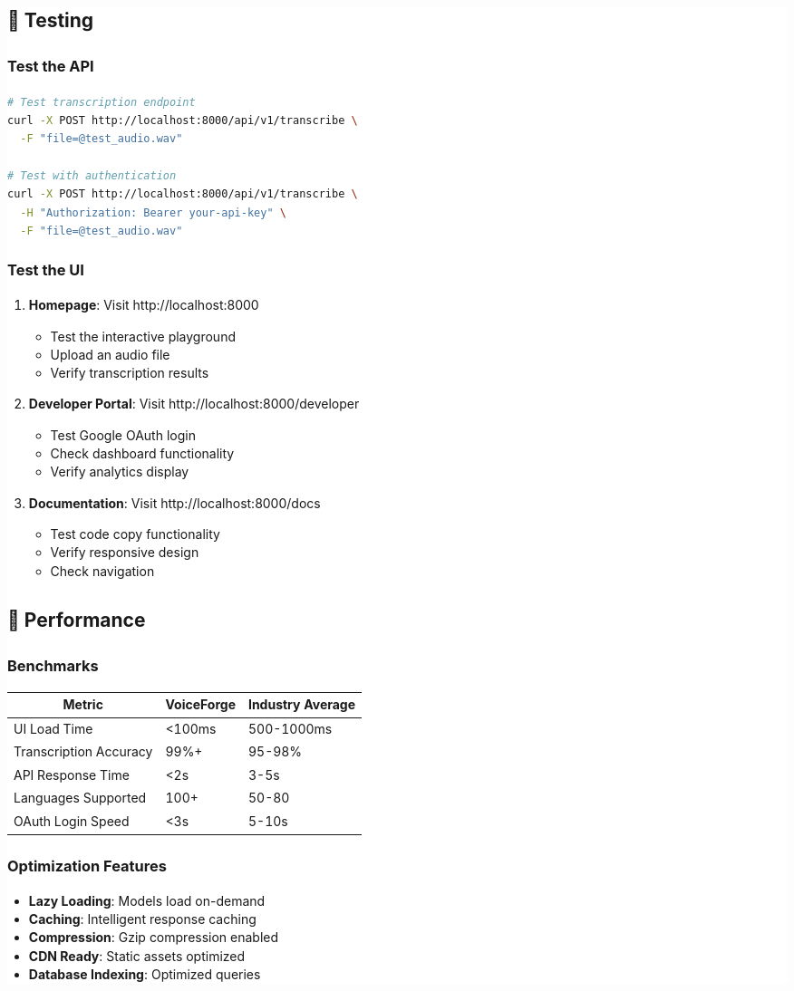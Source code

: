 ## 🧪 Testing

### Test the API

```bash
# Test transcription endpoint
curl -X POST http://localhost:8000/api/v1/transcribe \
  -F "file=@test_audio.wav"

# Test with authentication
curl -X POST http://localhost:8000/api/v1/transcribe \
  -H "Authorization: Bearer your-api-key" \
  -F "file=@test_audio.wav"
```

### Test the UI

1. **Homepage**: Visit http://localhost:8000
   - Test the interactive playground
   - Upload an audio file
   - Verify transcription results

2. **Developer Portal**: Visit http://localhost:8000/developer
   - Test Google OAuth login
   - Check dashboard functionality
   - Verify analytics display

3. **Documentation**: Visit http://localhost:8000/docs
   - Test code copy functionality
   - Verify responsive design
   - Check navigation

## 🎯 Performance

### Benchmarks

| Metric | VoiceForge | Industry Average |
|--------|------------|------------------|
| UI Load Time | <100ms | 500-1000ms |
| Transcription Accuracy | 99%+ | 95-98% |
| API Response Time | <2s | 3-5s |
| Languages Supported | 100+ | 50-80 |
| OAuth Login Speed | <3s | 5-10s |

### Optimization Features

- **Lazy Loading**: Models load on-demand
- **Caching**: Intelligent response caching
- **Compression**: Gzip compression enabled
- **CDN Ready**: Static assets optimized
- **Database Indexing**: Optimized queries
